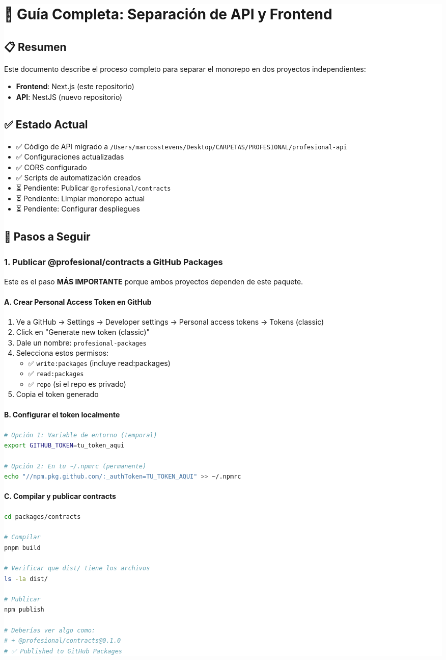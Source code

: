 # 🚀 Guía Completa: Separación de API y Frontend

## 📋 Resumen

Este documento describe el proceso completo para separar el monorepo en dos proyectos independientes:

- **Frontend**: Next.js (este repositorio)
- **API**: NestJS (nuevo repositorio)

## ✅ Estado Actual

- ✅ Código de API migrado a `/Users/marcosstevens/Desktop/CARPETAS/PROFESIONAL/profesional-api`
- ✅ Configuraciones actualizadas
- ✅ CORS configurado
- ✅ Scripts de automatización creados
- ⏳ Pendiente: Publicar `@profesional/contracts`
- ⏳ Pendiente: Limpiar monorepo actual
- ⏳ Pendiente: Configurar despliegues

## 🎯 Pasos a Seguir

### 1. Publicar @profesional/contracts a GitHub Packages

Este es el paso **MÁS IMPORTANTE** porque ambos proyectos dependen de este paquete.

#### A. Crear Personal Access Token en GitHub

1. Ve a GitHub → Settings → Developer settings → Personal access tokens → Tokens (classic)
2. Click en "Generate new token (classic)"
3. Dale un nombre: `profesional-packages`
4. Selecciona estos permisos:
   - ✅ `write:packages` (incluye read:packages)
   - ✅ `read:packages`
   - ✅ `repo` (si el repo es privado)
5. Copia el token generado

#### B. Configurar el token localmente

```bash
# Opción 1: Variable de entorno (temporal)
export GITHUB_TOKEN=tu_token_aqui

# Opción 2: En tu ~/.npmrc (permanente)
echo "//npm.pkg.github.com/:_authToken=TU_TOKEN_AQUI" >> ~/.npmrc
```

#### C. Compilar y publicar contracts

```bash
cd packages/contracts

# Compilar
pnpm build

# Verificar que dist/ tiene los archivos
ls -la dist/

# Publicar
npm publish

# Deberías ver algo como:
# + @profesional/contracts@0.1.0
# ✅ Published to GitHub Packages
```